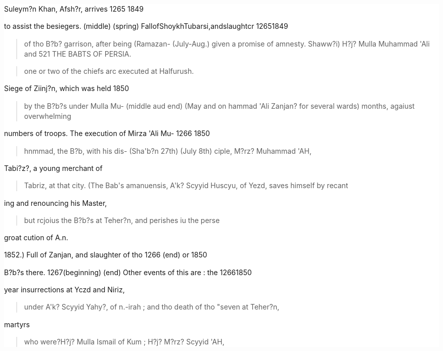 Suleym?n Khan, Afsh?r,                                  arrives                 1265             1849

to assist the besiegers.                                                   (middle)         (spring)
FallofShoykhTubarsi,andslaughtcr                                                12651849

> of tho B?b? garrison, after being                                        (Ramazan-        (July-Aug.)
> given a promise of amnesty.                                              Shaww?i)
H?j? Mulla Muhammad 'Ali and
521                                             THE BABTS OF PERSIA.

> one       or     two         of          the        chiefs       arc
> executed           at Halfurush.

Siege of Ziinj?n, which was held                                                    1850

> by the B?b?s under Mulla Mu-                                                 (middle aud end) (May and on
hammad 'Ali Zanjan? for several                                              wards)
months,             agaiust                overwhelming

numbers           of        troops.
The execution of Mirza 'Ali Mu-                                                       1266 1850

> hnmmad, the B?b, with his dis-                                                (Sha'b?n 27th)    (July 8th)
ciple, M?rz? Muhammad     'AH,

Tabi?z?,           a    young               merchant                  of

> Tabriz, at that city.  (The Bab's
> amanuensis, A'k? Scyyid Huscyu,
of Yezd,           saves       himself              by recant

ing   and        renouncing                     his Master,
> but rcjoius the B?b?s at Teher?n,
and      perishes             iu   the                        perse

groat
cution       of A.n.

1852.)
Full of Zanjan, and slaughter of tho                                             1266 (end) or       1850

B?b?s there.                                                               1267(beginning)      (end)
Other         events         of     this                     are     : the           12661850

year
insurrections               at Yczd                 and Niriz,
> under A'k? Scyyid Yahy?,                                           of
n.-irah ; and tho death of                                        tho
"seven                                          at    Teher?n,

martyrs
> who were?H?j? Mulla Ismail of
Kum ; H?j? M?rz? Scyyid 'AH,
